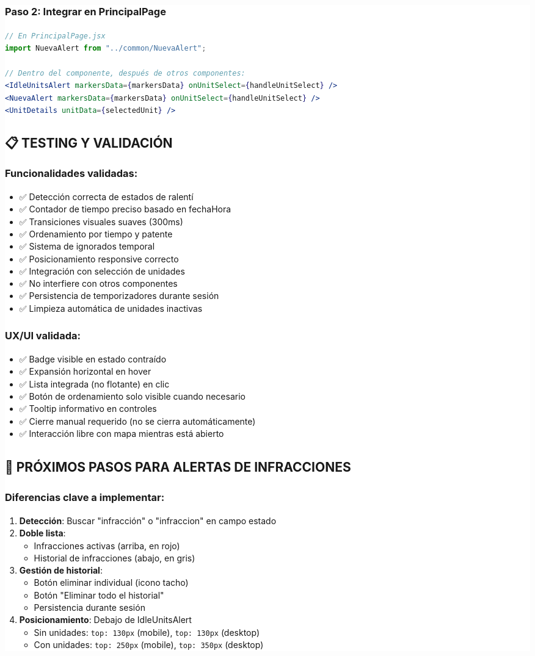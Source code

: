 ### **Paso 2: Integrar en PrincipalPage**

```jsx
// En PrincipalPage.jsx
import NuevaAlert from "../common/NuevaAlert";

// Dentro del componente, después de otros componentes:
<IdleUnitsAlert markersData={markersData} onUnitSelect={handleUnitSelect} />
<NuevaAlert markersData={markersData} onUnitSelect={handleUnitSelect} />
<UnitDetails unitData={selectedUnit} />
```

## 📋 TESTING Y VALIDACIÓN

### **Funcionalidades validadas:**

- ✅ Detección correcta de estados de ralentí
- ✅ Contador de tiempo preciso basado en fechaHora
- ✅ Transiciones visuales suaves (300ms)
- ✅ Ordenamiento por tiempo y patente
- ✅ Sistema de ignorados temporal
- ✅ Posicionamiento responsive correcto
- ✅ Integración con selección de unidades
- ✅ No interfiere con otros componentes
- ✅ Persistencia de temporizadores durante sesión
- ✅ Limpieza automática de unidades inactivas

### **UX/UI validada:**

- ✅ Badge visible en estado contraído
- ✅ Expansión horizontal en hover
- ✅ Lista integrada (no flotante) en clic
- ✅ Botón de ordenamiento solo visible cuando necesario
- ✅ Tooltip informativo en controles
- ✅ Cierre manual requerido (no se cierra automáticamente)
- ✅ Interacción libre con mapa mientras está abierto

## 🚀 PRÓXIMOS PASOS PARA ALERTAS DE INFRACCIONES

### **Diferencias clave a implementar:**

1. **Detección**: Buscar "infracción" o "infraccion" en campo estado
2. **Doble lista**:
   - Infracciones activas (arriba, en rojo)
   - Historial de infracciones (abajo, en gris)
3. **Gestión de historial**:
   - Botón eliminar individual (icono tacho)
   - Botón "Eliminar todo el historial"
   - Persistencia durante sesión
4. **Posicionamiento**: Debajo de IdleUnitsAlert
   - Sin unidades: `top: 130px` (mobile), `top: 130px` (desktop)
   - Con unidades: `top: 250px` (mobile), `top: 350px` (desktop)

